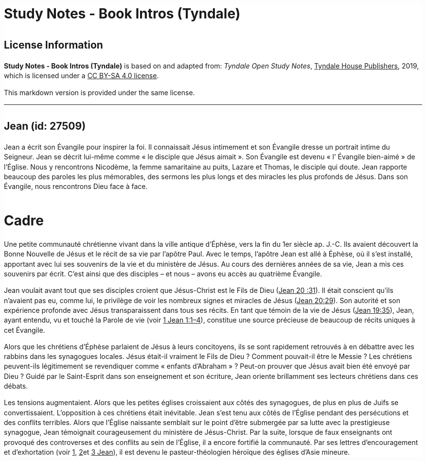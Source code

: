 # Study Notes - Book Intros (Tyndale)

## License Information

**Study Notes - Book Intros (Tyndale)** is based on and adapted from: _Tyndale Open Study Notes_, [Tyndale House Publishers](https://tyndaleopenresources.com/), 2019, which is licensed under a [CC BY-SA 4.0 license](https://creativecommons.org/licenses/by-sa/4.0/legalcode.en).

This markdown version is provided under the same license.



--------------------------------

## Jean (id: 27509)

Jean a écrit son Évangile pour inspirer la foi. Il connaissait Jésus intimement et son Évangile dresse un portrait intime du Seigneur. Jean se décrit lui\-même comme « le disciple que Jésus aimait ». Son Évangile est devenu « l’ Évangile bien\-aimé » de l’Église. Nous y rencontrons Nicodème, la femme samaritaine au puits, Lazare et Thomas, le disciple qui doute. Jean rapporte beaucoup des paroles les plus mémorables, des sermons les plus longs et des miracles les plus profonds de Jésus. Dans son Évangile, nous rencontrons Dieu face à face.

Cadre
=====

Une petite communauté chrétienne vivant dans la ville antique d’Éphèse, vers la fin du 1er siècle ap. J.\-C. Ils avaient découvert la Bonne Nouvelle de Jésus et le récit de sa vie par l’apôtre Paul. Avec le temps, l’apôtre Jean est allé à Éphèse, où il s’est installé, apportant avec lui ses souvenirs de la vie et du ministère de Jésus. Au cours des dernières années de sa vie, Jean a mis ces souvenirs par écrit. C’est ainsi que des disciples – et nous – avons eu accès au quatrième Évangile.

Jean voulait avant tout que ses disciples croient que Jésus\-Christ est le Fils de Dieu ([Jean 20 :31](https://ref.ly/John20:31)). Il était conscient qu’ils n’avaient pas eu, comme lui, le privilège de voir les nombreux signes et miracles de Jésus ([Jean 20:29](https://ref.ly/John20:29)). Son autorité et son expérience profonde avec Jésus transparaissent dans tous ses récits. En tant que témoin de la vie de Jésus ([Jean 19:35](https://ref.ly/John19:35)), Jean, ayant entendu, vu et touché la Parole de vie (voir [1 Jean 1:1–4](https://ref.ly/1John1:1-1John1:4)), constitue une source précieuse de beaucoup de récits uniques à cet Évangile.

Alors que les chrétiens d’Éphèse parlaient de Jésus à leurs concitoyens, ils se sont rapidement retrouvés à en débattre avec les rabbins dans les synagogues locales. Jésus était\-il vraiment le Fils de Dieu ? Comment pouvait\-il être le Messie ? Les chrétiens peuvent\-ils légitimement se revendiquer comme « enfants d’Abraham » ? Peut\-on prouver que Jésus avait bien été envoyé par Dieu ? Guidé par le Saint\-Esprit dans son enseignement et son écriture, Jean oriente brillamment ses lecteurs chrétiens dans ces débats.

Les tensions augmentaient. Alors que les petites églises croissaient aux côtés des synagogues, de plus en plus de Juifs se convertissaient. L’opposition à ces chrétiens était inévitable. Jean s’est tenu aux côtés de l’Église pendant des persécutions et des conflits terribles. Alors que l’Église naissante semblait sur le point d’être submergée par sa lutte avec la prestigieuse synagogue, Jean témoignait courageusement du ministère de Jésus\-Christ. Par la suite, lorsque de faux enseignants ont provoqué des controverses et des conflits au sein de l’Église, il a encore fortifié la communauté. Par ses lettres d’encouragement et d’exhortation (voir [1](https://ref.ly/1John1:1-1John5:21), [2](https://ref.ly/2John1:1-2John1:13)et [3 Jean](https://ref.ly/3John1:1-3John1:15)), il est devenu le pasteur\-théologien héroïque des églises d’Asie mineure.
